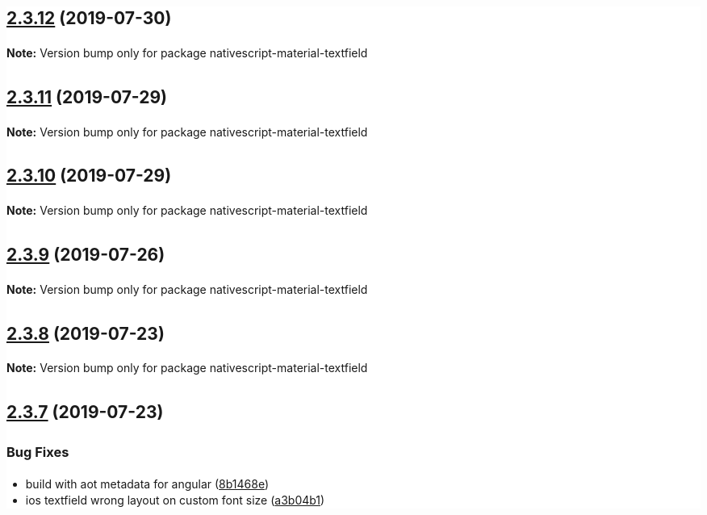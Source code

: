 



## [2.3.12](https://github.com/Akylas/nativescript-material-components/compare/v2.3.11...v2.3.12) (2019-07-30)

**Note:** Version bump only for package nativescript-material-textfield





## [2.3.11](https://github.com/Akylas/nativescript-material-components/compare/v2.3.10...v2.3.11) (2019-07-29)

**Note:** Version bump only for package nativescript-material-textfield





## [2.3.10](https://github.com/Akylas/nativescript-material-components/compare/v2.3.9...v2.3.10) (2019-07-29)

**Note:** Version bump only for package nativescript-material-textfield





## [2.3.9](https://github.com/Akylas/nativescript-material-components/compare/v2.3.8...v2.3.9) (2019-07-26)

**Note:** Version bump only for package nativescript-material-textfield





## [2.3.8](https://github.com/Akylas/nativescript-material-components/compare/v2.3.7...v2.3.8) (2019-07-23)

**Note:** Version bump only for package nativescript-material-textfield





## [2.3.7](https://github.com/Akylas/nativescript-material-components/compare/v2.3.6...v2.3.7) (2019-07-23)


### Bug Fixes

* build with aot metadata for angular ([8b1468e](https://github.com/Akylas/nativescript-material-components/commit/8b1468e))
* ios textfield wrong layout on custom font size ([a3b04b1](https://github.com/Akylas/nativescript-material-components/commit/a3b04b1))

